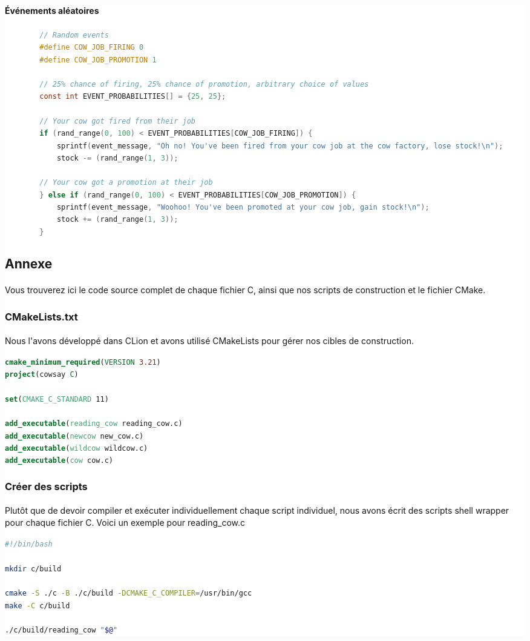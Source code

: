#### Événements aléatoires

```c
        // Random events
        #define COW_JOB_FIRING 0
        #define COW_JOB_PROMOTION 1
        
        // 25% chance of firing, 25% chance of promotion, arbitrary choice of values
        const int EVENT_PROBABILITIES[] = {25, 25};
        
        // Your cow got fired from their job
        if (rand_range(0, 100) < EVENT_PROBABILITIES[COW_JOB_FIRING]) {
            sprintf(event_message, "Oh no! You've been fired from your cow job at the cow factory, lose stock!\n");
            stock -= (rand_range(1, 3));

        // Your cow got a promotion at their job
        } else if (rand_range(0, 100) < EVENT_PROBABILITIES[COW_JOB_PROMOTION]) {
            sprintf(event_message, "Woohoo! You've been promoted at your cow job, gain stock!\n");
            stock += (rand_range(1, 3));
        }
```


## Annexe

Vous trouverez ici le code source complet de chaque fichier C, ainsi que nos scripts de construction et le fichier CMake.

### CMakeLists.txt

Nous l'avons développé dans CLion et avons utilisé CMakeLists pour gérer nos cibles de construction.

```cmake
cmake_minimum_required(VERSION 3.21)
project(cowsay C)

set(CMAKE_C_STANDARD 11)

add_executable(reading_cow reading_cow.c)
add_executable(newcow new_cow.c)
add_executable(wildcow wildcow.c)
add_executable(cow cow.c) 
```

### Créer des scripts

Plutôt que de devoir compiler et exécuter individuellement chaque script individuel, nous avons écrit des scripts shell wrapper pour chaque fichier C. Voici un exemple pour reading_cow.c

```sh
#!/bin/bash

mkdir c/build

cmake -S ./c -B ./c/build -DCMAKE_C_COMPILER=/usr/bin/gcc
make -C c/build

./c/build/reading_cow "$@"
```
